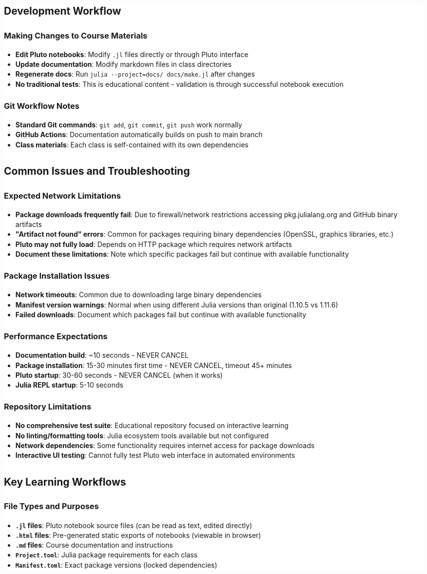 ## Development Workflow

### Making Changes to Course Materials
- **Edit Pluto notebooks**: Modify `.jl` files directly or through Pluto interface
- **Update documentation**: Modify markdown files in class directories
- **Regenerate docs**: Run `julia --project=docs/ docs/make.jl` after changes
- **No traditional tests**: This is educational content - validation is through successful notebook execution

### Git Workflow Notes
- **Standard Git commands**: `git add`, `git commit`, `git push` work normally
- **GitHub Actions**: Documentation automatically builds on push to main branch
- **Class materials**: Each class is self-contained with its own dependencies

## Common Issues and Troubleshooting

### Expected Network Limitations
- **Package downloads frequently fail**: Due to firewall/network restrictions accessing pkg.julialang.org and GitHub binary artifacts
- **"Artifact not found" errors**: Common for packages requiring binary dependencies (OpenSSL, graphics libraries, etc.)
- **Pluto may not fully load**: Depends on HTTP package which requires network artifacts
- **Document these limitations**: Note which specific packages fail but continue with available functionality

### Package Installation Issues
- **Network timeouts**: Common due to downloading large binary dependencies
- **Manifest version warnings**: Normal when using different Julia versions than original (1.10.5 vs 1.11.6)
- **Failed downloads**: Document which packages fail but continue with available functionality

### Performance Expectations
- **Documentation build**: ~10 seconds - NEVER CANCEL
- **Package installation**: 15-30 minutes first time - NEVER CANCEL, timeout 45+ minutes  
- **Pluto startup**: 30-60 seconds - NEVER CANCEL (when it works)
- **Julia REPL startup**: 5-10 seconds

### Repository Limitations
- **No comprehensive test suite**: Educational repository focused on interactive learning
- **No linting/formatting tools**: Julia ecosystem tools available but not configured
- **Network dependencies**: Some functionality requires internet access for package downloads
- **Interactive UI testing**: Cannot fully test Pluto web interface in automated environments

## Key Learning Workflows

### File Types and Purposes
- **`.jl` files**: Pluto notebook source files (can be read as text, edited directly)
- **`.html` files**: Pre-generated static exports of notebooks (viewable in browser)
- **`.md` files**: Course documentation and instructions
- **`Project.toml`**: Julia package requirements for each class
- **`Manifest.toml`**: Exact package versions (locked dependencies)
